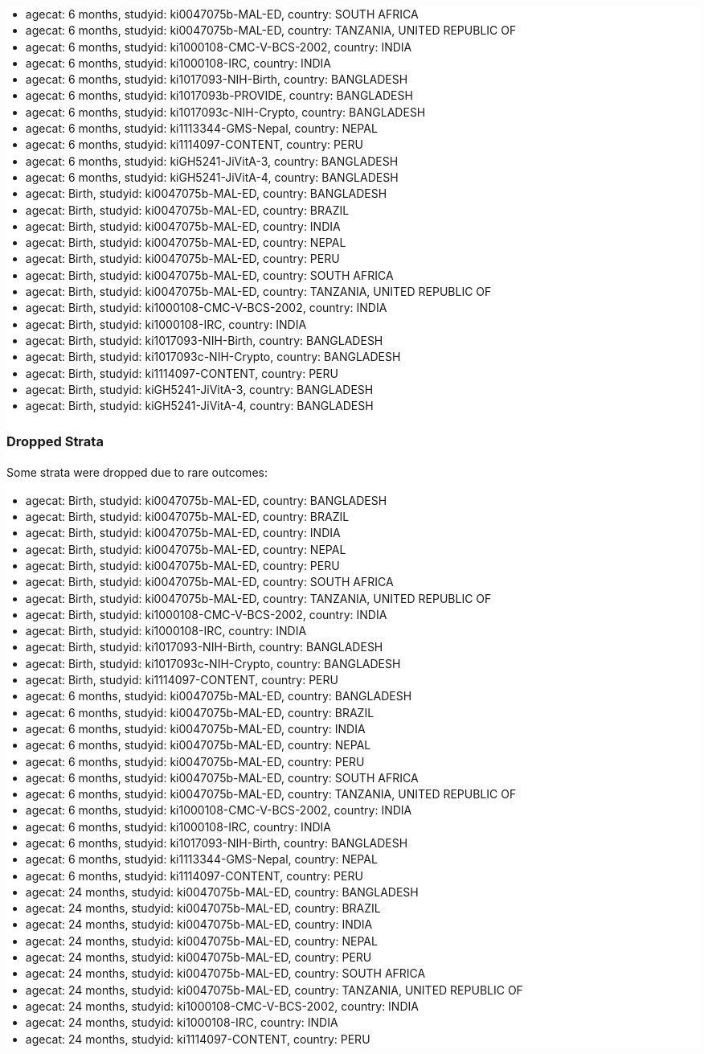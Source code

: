 * agecat: 6 months, studyid: ki0047075b-MAL-ED, country: SOUTH AFRICA
* agecat: 6 months, studyid: ki0047075b-MAL-ED, country: TANZANIA, UNITED REPUBLIC OF
* agecat: 6 months, studyid: ki1000108-CMC-V-BCS-2002, country: INDIA
* agecat: 6 months, studyid: ki1000108-IRC, country: INDIA
* agecat: 6 months, studyid: ki1017093-NIH-Birth, country: BANGLADESH
* agecat: 6 months, studyid: ki1017093b-PROVIDE, country: BANGLADESH
* agecat: 6 months, studyid: ki1017093c-NIH-Crypto, country: BANGLADESH
* agecat: 6 months, studyid: ki1113344-GMS-Nepal, country: NEPAL
* agecat: 6 months, studyid: ki1114097-CONTENT, country: PERU
* agecat: 6 months, studyid: kiGH5241-JiVitA-3, country: BANGLADESH
* agecat: 6 months, studyid: kiGH5241-JiVitA-4, country: BANGLADESH
* agecat: Birth, studyid: ki0047075b-MAL-ED, country: BANGLADESH
* agecat: Birth, studyid: ki0047075b-MAL-ED, country: BRAZIL
* agecat: Birth, studyid: ki0047075b-MAL-ED, country: INDIA
* agecat: Birth, studyid: ki0047075b-MAL-ED, country: NEPAL
* agecat: Birth, studyid: ki0047075b-MAL-ED, country: PERU
* agecat: Birth, studyid: ki0047075b-MAL-ED, country: SOUTH AFRICA
* agecat: Birth, studyid: ki0047075b-MAL-ED, country: TANZANIA, UNITED REPUBLIC OF
* agecat: Birth, studyid: ki1000108-CMC-V-BCS-2002, country: INDIA
* agecat: Birth, studyid: ki1000108-IRC, country: INDIA
* agecat: Birth, studyid: ki1017093-NIH-Birth, country: BANGLADESH
* agecat: Birth, studyid: ki1017093c-NIH-Crypto, country: BANGLADESH
* agecat: Birth, studyid: ki1114097-CONTENT, country: PERU
* agecat: Birth, studyid: kiGH5241-JiVitA-3, country: BANGLADESH
* agecat: Birth, studyid: kiGH5241-JiVitA-4, country: BANGLADESH

### Dropped Strata

Some strata were dropped due to rare outcomes:

* agecat: Birth, studyid: ki0047075b-MAL-ED, country: BANGLADESH
* agecat: Birth, studyid: ki0047075b-MAL-ED, country: BRAZIL
* agecat: Birth, studyid: ki0047075b-MAL-ED, country: INDIA
* agecat: Birth, studyid: ki0047075b-MAL-ED, country: NEPAL
* agecat: Birth, studyid: ki0047075b-MAL-ED, country: PERU
* agecat: Birth, studyid: ki0047075b-MAL-ED, country: SOUTH AFRICA
* agecat: Birth, studyid: ki0047075b-MAL-ED, country: TANZANIA, UNITED REPUBLIC OF
* agecat: Birth, studyid: ki1000108-CMC-V-BCS-2002, country: INDIA
* agecat: Birth, studyid: ki1000108-IRC, country: INDIA
* agecat: Birth, studyid: ki1017093-NIH-Birth, country: BANGLADESH
* agecat: Birth, studyid: ki1017093c-NIH-Crypto, country: BANGLADESH
* agecat: Birth, studyid: ki1114097-CONTENT, country: PERU
* agecat: 6 months, studyid: ki0047075b-MAL-ED, country: BANGLADESH
* agecat: 6 months, studyid: ki0047075b-MAL-ED, country: BRAZIL
* agecat: 6 months, studyid: ki0047075b-MAL-ED, country: INDIA
* agecat: 6 months, studyid: ki0047075b-MAL-ED, country: NEPAL
* agecat: 6 months, studyid: ki0047075b-MAL-ED, country: PERU
* agecat: 6 months, studyid: ki0047075b-MAL-ED, country: SOUTH AFRICA
* agecat: 6 months, studyid: ki0047075b-MAL-ED, country: TANZANIA, UNITED REPUBLIC OF
* agecat: 6 months, studyid: ki1000108-CMC-V-BCS-2002, country: INDIA
* agecat: 6 months, studyid: ki1000108-IRC, country: INDIA
* agecat: 6 months, studyid: ki1017093-NIH-Birth, country: BANGLADESH
* agecat: 6 months, studyid: ki1113344-GMS-Nepal, country: NEPAL
* agecat: 6 months, studyid: ki1114097-CONTENT, country: PERU
* agecat: 24 months, studyid: ki0047075b-MAL-ED, country: BANGLADESH
* agecat: 24 months, studyid: ki0047075b-MAL-ED, country: BRAZIL
* agecat: 24 months, studyid: ki0047075b-MAL-ED, country: INDIA
* agecat: 24 months, studyid: ki0047075b-MAL-ED, country: NEPAL
* agecat: 24 months, studyid: ki0047075b-MAL-ED, country: PERU
* agecat: 24 months, studyid: ki0047075b-MAL-ED, country: SOUTH AFRICA
* agecat: 24 months, studyid: ki0047075b-MAL-ED, country: TANZANIA, UNITED REPUBLIC OF
* agecat: 24 months, studyid: ki1000108-CMC-V-BCS-2002, country: INDIA
* agecat: 24 months, studyid: ki1000108-IRC, country: INDIA
* agecat: 24 months, studyid: ki1114097-CONTENT, country: PERU

